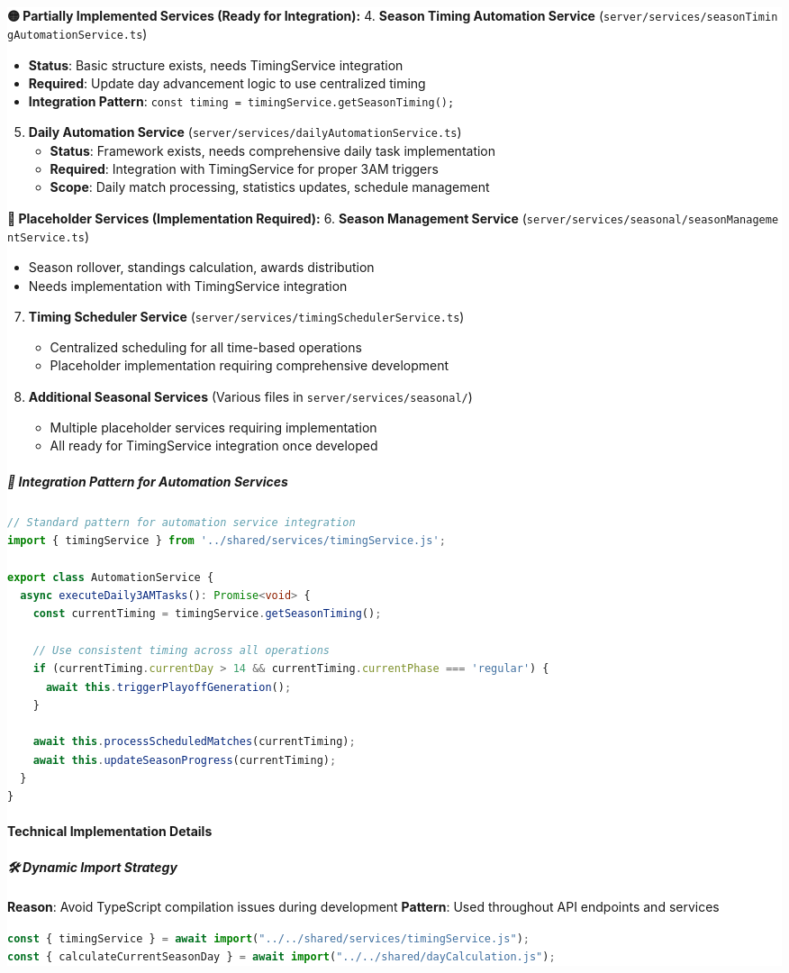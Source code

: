 **🟡 Partially Implemented Services (Ready for Integration):**
4. **Season Timing Automation Service** (`server/services/seasonTimingAutomationService.ts`)
   - **Status**: Basic structure exists, needs TimingService integration
   - **Required**: Update day advancement logic to use centralized timing
   - **Integration Pattern**: `const timing = timingService.getSeasonTiming();`

5. **Daily Automation Service** (`server/services/dailyAutomationService.ts`)
   - **Status**: Framework exists, needs comprehensive daily task implementation
   - **Required**: Integration with TimingService for proper 3AM triggers
   - **Scope**: Daily match processing, statistics updates, schedule management

**🔴 Placeholder Services (Implementation Required):**
6. **Season Management Service** (`server/services/seasonal/seasonManagementService.ts`)
   - Season rollover, standings calculation, awards distribution
   - Needs implementation with TimingService integration

7. **Timing Scheduler Service** (`server/services/timingSchedulerService.ts`)
   - Centralized scheduling for all time-based operations
   - Placeholder implementation requiring comprehensive development

8. **Additional Seasonal Services** (Various files in `server/services/seasonal/`)
   - Multiple placeholder services requiring implementation
   - All ready for TimingService integration once developed

##### **🔄 Integration Pattern for Automation Services**
```typescript
// Standard pattern for automation service integration
import { timingService } from '../shared/services/timingService.js';

export class AutomationService {
  async executeDaily3AMTasks(): Promise<void> {
    const currentTiming = timingService.getSeasonTiming();
    
    // Use consistent timing across all operations
    if (currentTiming.currentDay > 14 && currentTiming.currentPhase === 'regular') {
      await this.triggerPlayoffGeneration();
    }
    
    await this.processScheduledMatches(currentTiming);
    await this.updateSeasonProgress(currentTiming);
  }
}
```

#### **Technical Implementation Details**

##### **🛠️ Dynamic Import Strategy**
**Reason**: Avoid TypeScript compilation issues during development
**Pattern**: Used throughout API endpoints and services
```typescript
const { timingService } = await import("../../shared/services/timingService.js");
const { calculateCurrentSeasonDay } = await import("../../shared/dayCalculation.js");
```
